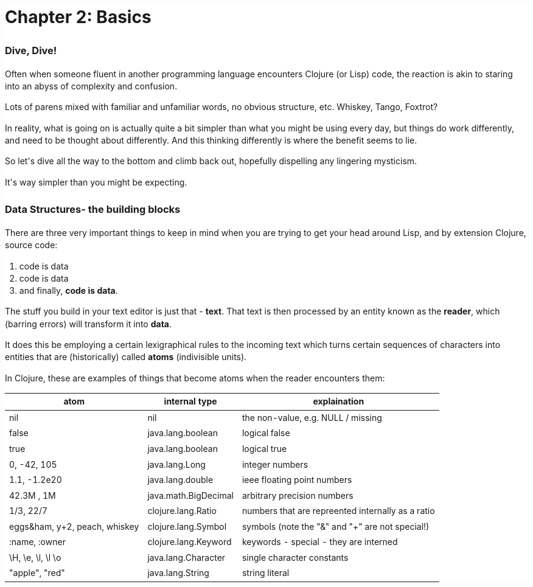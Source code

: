 # Chapter 2: Basics

### Dive, Dive!
Often when someone fluent in another programming language encounters Clojure (or Lisp) code, the reaction is akin to staring into an abyss of complexity and confusion.

Lots of parens mixed with familiar and unfamiliar words, no obvious structure, etc.  Whiskey,  Tango, Foxtrot?

In reality, what is going on is actually quite a bit simpler than what you might be using every day, but things do work differently, and need to be thought about differently.  And this thinking differently is where the benefit seems to lie.

So let's dive all the way to the bottom and climb back out, hopefully dispelling any lingering mysticism.

It's way simpler than you might be expecting.

### Data Structures- the building blocks

There are three very important things to keep in mind when you are trying to get your head around Lisp, and by extension Clojure, source code:

  1. code is data
  2. code is data
  3. and finally, **code is data**.

The stuff you build in your text editor is just that - **text**.  That text is then processed by an entity known as the **reader**, which (barring errors) will transform it into **data**.

It does this be employing a certain lexigraphical rules to the incoming text which turns certain sequences of characters into entities that are (historically) called **atoms** (indivisible units).

In Clojure, these are examples of things that  become atoms when the reader encounters them:


| atom             | internal type  | explaination |
| -------------    | -------------  | -------------|
| nil              | nil  | the non-value, e.g. NULL / missing |
| false      | java.lang.boolean |  logical false |
| true       | java.lang.boolean |  logical true |
| 0, -42, 105  | java.lang.Long  | integer numbers | 
| 1.1, -1.2e20 | java.lang.double | ieee floating point numbers |
| 42.3M , 1M | java.math.BigDecimal | arbitrary precision numbers |
| 1/3, 22/7 |  clojure.lang.Ratio | numbers that are repreented internally as a ratio |
| eggs&ham, y+2,  peach, whiskey  | clojure.lang.Symbol | symbols (note the "&" and "+" are not special!) |
| :name, :owner | clojure.lang.Keyword | keywords - special - they are interned |
| \H, \e, \l, \l \o | java.lang.Character | single character constants |
| "apple", "red"    | java.lang.String | string literal| 
